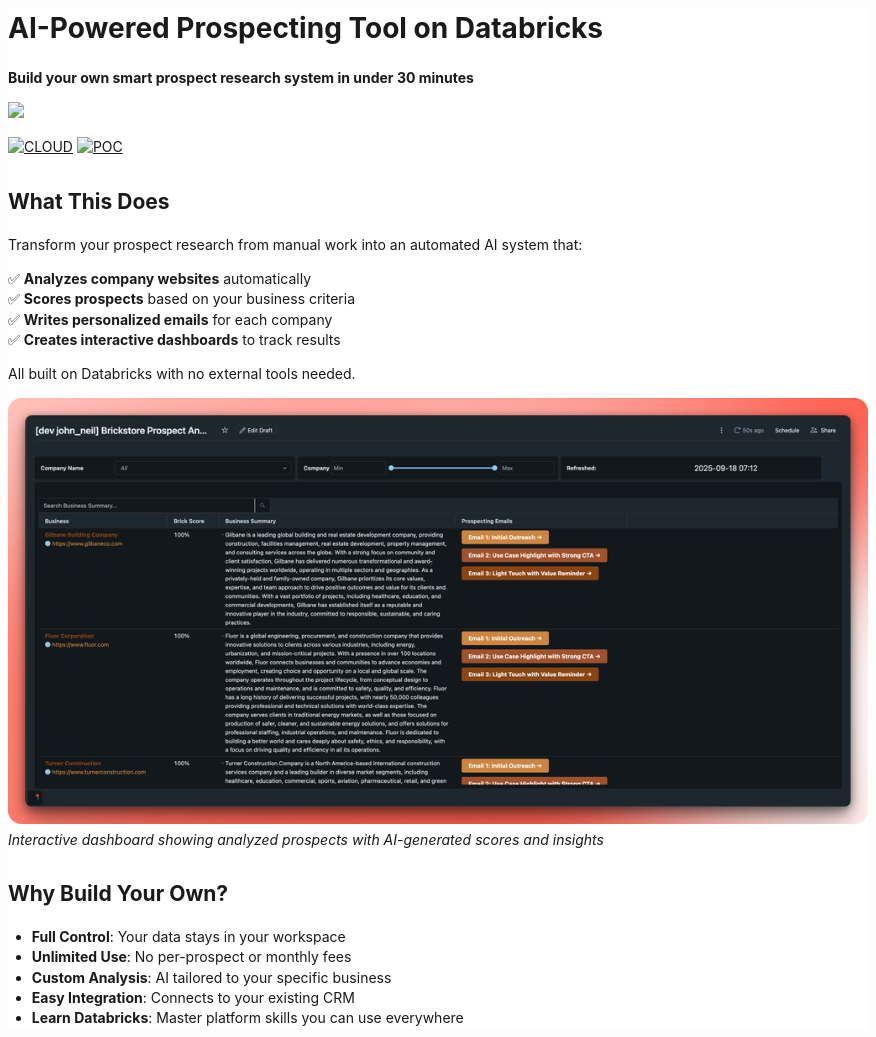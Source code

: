 # AI-Powered Prospecting Tool on Databricks

**Build your own smart prospect research system in under 30 minutes**

<img src="https://raw.githubusercontent.com/databricks-industry-solutions/.github/main/profile/solacc_logo_wide.png" width="600px">

[![CLOUD](https://img.shields.io/badge/CLOUD-ALL-blue)]()
[![POC](https://img.shields.io/badge/POC-5_days-green)]()

## What This Does

Transform your prospect research from manual work into an automated AI system that:

✅ **Analyzes company websites** automatically  
✅ **Scores prospects** based on your business criteria  
✅ **Writes personalized emails** for each company  
✅ **Creates interactive dashboards** to track results  

All built on Databricks with no external tools needed.

![Dashboard Overview](images/Dashboard%20showing%20analyzed%20prospects%20with%20scores.png)
*Interactive dashboard showing analyzed prospects with AI-generated scores and insights*

## Why Build Your Own?

- **Full Control**: Your data stays in your workspace
- **Unlimited Use**: No per-prospect or monthly fees  
- **Custom Analysis**: AI tailored to your specific business
- **Easy Integration**: Connects to your existing CRM
- **Learn Databricks**: Master platform skills you can use everywhere
